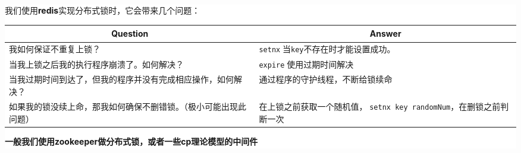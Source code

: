 我们使用**redis**实现分布式锁时，它会带来几个问题：

| Question                                                     | Answer                                                       |
| ------------------------------------------------------------ | ------------------------------------------------------------ |
| 我如何保证不重复上锁？                                       | `setnx` 当`key`不存在时才能设置成功。                        |
| 当我上锁之后我的执行程序崩溃了。如何解决？                   | `expire` 使用过期时间解决                                    |
| 当我过期时间到达了，但我的程序并没有完成相应操作，如何解决？ | 通过程序的守护线程，不断给锁续命                             |
| 如果我的锁没续上命，那我如何确保不删错锁。（极小可能出现此问题） | 在上锁之前获取一个随机值， `setnx key randomNum`，在删锁之前判断一次 |

**一般我们使用zookeeper做分布式锁，或者一些cp理论模型的中间件**

